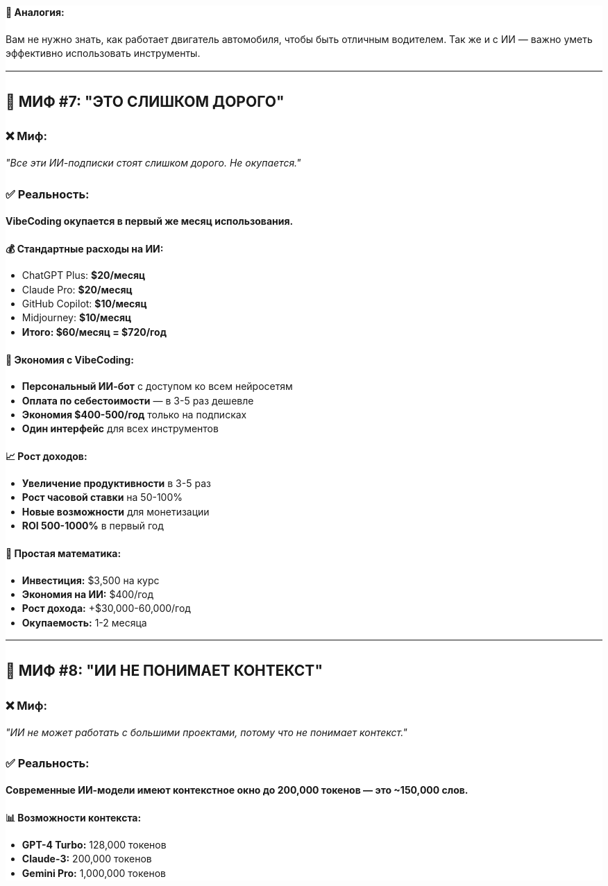 #### 🚀 Аналогия:
Вам не нужно знать, как работает двигатель автомобиля, чтобы быть отличным водителем. Так же и с ИИ — важно уметь эффективно использовать инструменты.

---

## 🚫 МИФ #7: "ЭТО СЛИШКОМ ДОРОГО"

### ❌ Миф:
*"Все эти ИИ-подписки стоят слишком дорого. Не окупается."*

### ✅ Реальность:
**VibeCoding окупается в первый же месяц использования.**

#### 💰 Стандартные расходы на ИИ:
- ChatGPT Plus: **$20/месяц**
- Claude Pro: **$20/месяц**
- GitHub Copilot: **$10/месяц**
- Midjourney: **$10/месяц**
- **Итого: $60/месяц = $720/год**

#### 💎 Экономия с VibeCoding:
- **Персональный ИИ-бот** с доступом ко всем нейросетям
- **Оплата по себестоимости** — в 3-5 раз дешевле
- **Экономия $400-500/год** только на подписках
- **Один интерфейс** для всех инструментов

#### 📈 Рост доходов:
- **Увеличение продуктивности** в 3-5 раз
- **Рост часовой ставки** на 50-100%
- **Новые возможности** для монетизации
- **ROI 500-1000%** в первый год

#### 🧮 Простая математика:
- **Инвестиция:** $3,500 на курс
- **Экономия на ИИ:** $400/год
- **Рост дохода:** +$30,000-60,000/год
- **Окупаемость:** 1-2 месяца

---

## 🚫 МИФ #8: "ИИ НЕ ПОНИМАЕТ КОНТЕКСТ"

### ❌ Миф:
*"ИИ не может работать с большими проектами, потому что не понимает контекст."*

### ✅ Реальность:
**Современные ИИ-модели имеют контекстное окно до 200,000 токенов — это ~150,000 слов.**

#### 📊 Возможности контекста:
- **GPT-4 Turbo:** 128,000 токенов
- **Claude-3:** 200,000 токенов
- **Gemini Pro:** 1,000,000 токенов
